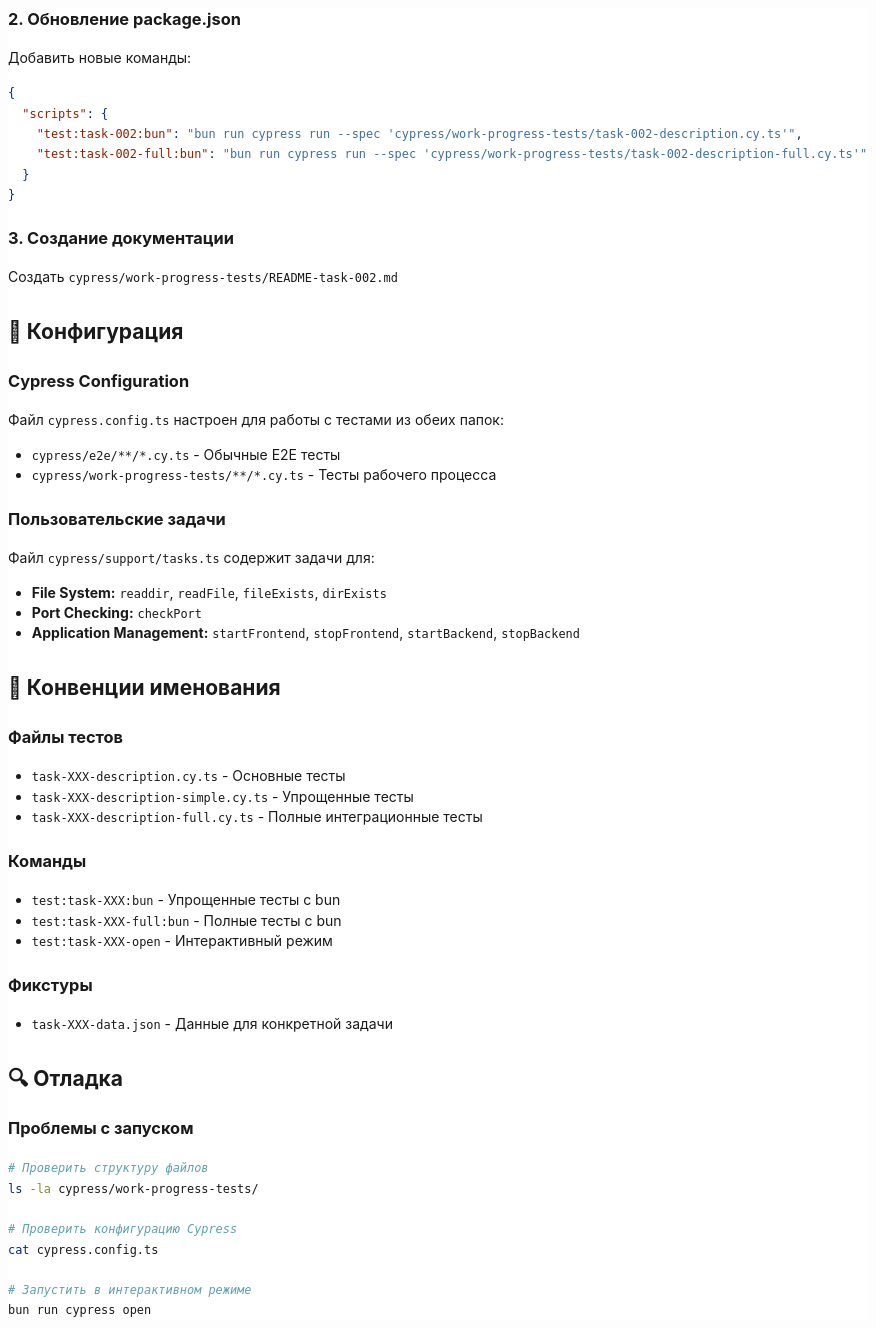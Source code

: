 ### 2. Обновление package.json
Добавить новые команды:
```json
{
  "scripts": {
    "test:task-002:bun": "bun run cypress run --spec 'cypress/work-progress-tests/task-002-description.cy.ts'",
    "test:task-002-full:bun": "bun run cypress run --spec 'cypress/work-progress-tests/task-002-description-full.cy.ts'"
  }
}
```

### 3. Создание документации
Создать `cypress/work-progress-tests/README-task-002.md`

## 🔧 Конфигурация

### Cypress Configuration
Файл `cypress.config.ts` настроен для работы с тестами из обеих папок:
- `cypress/e2e/**/*.cy.ts` - Обычные E2E тесты
- `cypress/work-progress-tests/**/*.cy.ts` - Тесты рабочего процесса

### Пользовательские задачи
Файл `cypress/support/tasks.ts` содержит задачи для:
- **File System:** `readdir`, `readFile`, `fileExists`, `dirExists`
- **Port Checking:** `checkPort`
- **Application Management:** `startFrontend`, `stopFrontend`, `startBackend`, `stopBackend`

## 🎨 Конвенции именования

### Файлы тестов
- `task-XXX-description.cy.ts` - Основные тесты
- `task-XXX-description-simple.cy.ts` - Упрощенные тесты
- `task-XXX-description-full.cy.ts` - Полные интеграционные тесты

### Команды
- `test:task-XXX:bun` - Упрощенные тесты с bun
- `test:task-XXX-full:bun` - Полные тесты с bun
- `test:task-XXX-open` - Интерактивный режим

### Фикстуры
- `task-XXX-data.json` - Данные для конкретной задачи

## 🔍 Отладка

### Проблемы с запуском
```bash
# Проверить структуру файлов
ls -la cypress/work-progress-tests/

# Проверить конфигурацию Cypress
cat cypress.config.ts

# Запустить в интерактивном режиме
bun run cypress open
```
